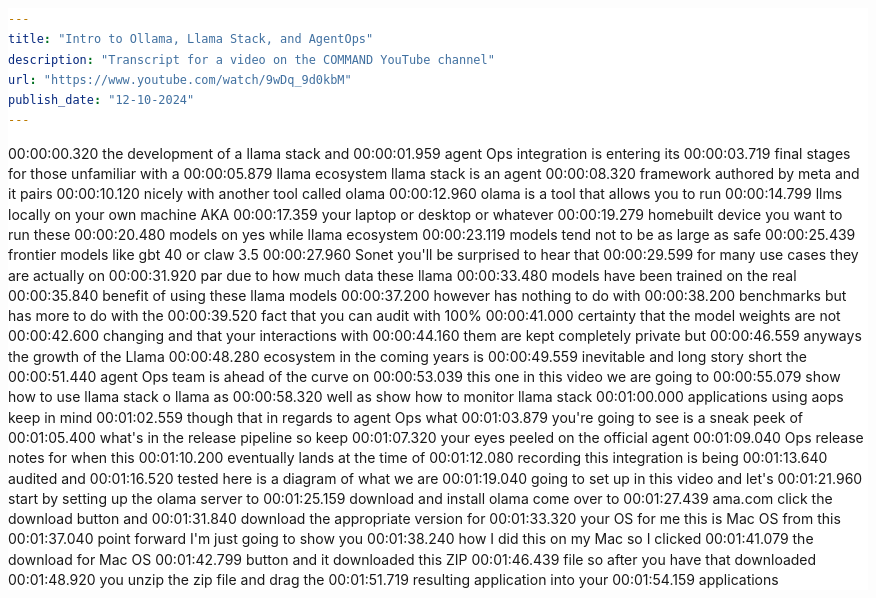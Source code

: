 ```yaml
---
title: "Intro to Ollama, Llama Stack, and AgentOps"
description: "Transcript for a video on the COMMAND YouTube channel"
url: "https://www.youtube.com/watch/9wDq_9d0kbM"
publish_date: "12-10-2024"
---
```


00:00:00.320 the development of a llama stack and
00:00:01.959 agent Ops integration is entering its
00:00:03.719 final stages for those unfamiliar with a
00:00:05.879 llama ecosystem llama stack is an agent
00:00:08.320 framework authored by meta and it pairs
00:00:10.120 nicely with another tool called olama
00:00:12.960 olama is a tool that allows you to run
00:00:14.799 llms locally on your own machine AKA
00:00:17.359 your laptop or desktop or whatever
00:00:19.279 homebuilt device you want to run these
00:00:20.480 models on yes while llama ecosystem
00:00:23.119 models tend not to be as large as safe
00:00:25.439 frontier models like gbt 40 or claw 3.5
00:00:27.960 Sonet you'll be surprised to hear that
00:00:29.599 for many use cases they are actually on
00:00:31.920 par due to how much data these llama
00:00:33.480 models have been trained on the real
00:00:35.840 benefit of using these llama models
00:00:37.200 however has nothing to do with
00:00:38.200 benchmarks but has more to do with the
00:00:39.520 fact that you can audit with 100%
00:00:41.000 certainty that the model weights are not
00:00:42.600 changing and that your interactions with
00:00:44.160 them are kept completely private but
00:00:46.559 anyways the growth of the Llama
00:00:48.280 ecosystem in the coming years is
00:00:49.559 inevitable and long story short the
00:00:51.440 agent Ops team is ahead of the curve on
00:00:53.039 this one in this video we are going to
00:00:55.079 show how to use llama stack o llama as
00:00:58.320 well as show how to monitor llama stack
00:01:00.000 applications using aops keep in mind
00:01:02.559 though that in regards to agent Ops what
00:01:03.879 you're going to see is a sneak peek of
00:01:05.400 what's in the release pipeline so keep
00:01:07.320 your eyes peeled on the official agent
00:01:09.040 Ops release notes for when this
00:01:10.200 eventually lands at the time of
00:01:12.080 recording this integration is being
00:01:13.640 audited and
00:01:16.520 tested here is a diagram of what we are
00:01:19.040 going to set up in this video and let's
00:01:21.960 start by setting up the olama server to
00:01:25.159 download and install olama come over to
00:01:27.439 ama.com click the download button and
00:01:31.840 download the appropriate version for
00:01:33.320 your OS for me this is Mac OS from this
00:01:37.040 point forward I'm just going to show you
00:01:38.240 how I did this on my Mac so I clicked
00:01:41.079 the download for Mac OS
00:01:42.799 button and it downloaded this ZIP
00:01:46.439 file so after you have that downloaded
00:01:48.920 you unzip the zip file and drag the
00:01:51.719 resulting application into your
00:01:54.159 applications